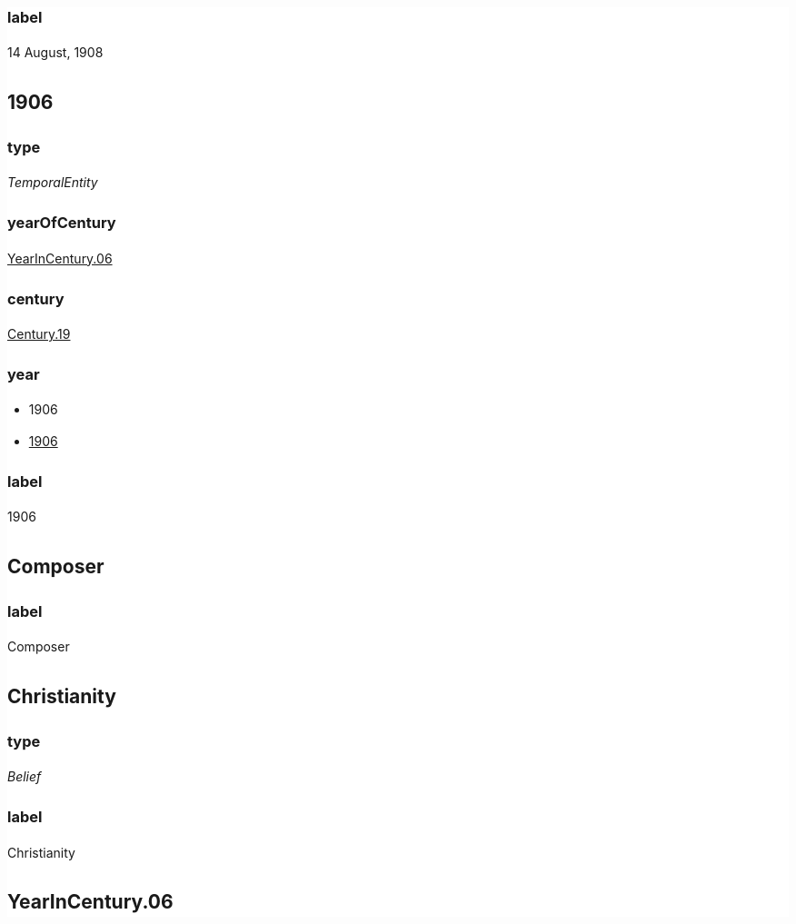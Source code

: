 ### label


14 August, 1908

## 1906

### type


*TemporalEntity*

### yearOfCentury


[YearInCentury.06](#YearInCentury.06)

### century


[Century.19](#Century.19)

### year

 - 1906

 - [1906](#1906)

### label


1906

## Composer

### label


Composer

## Christianity

### type


*Belief*

### label


Christianity

## YearInCentury.06
